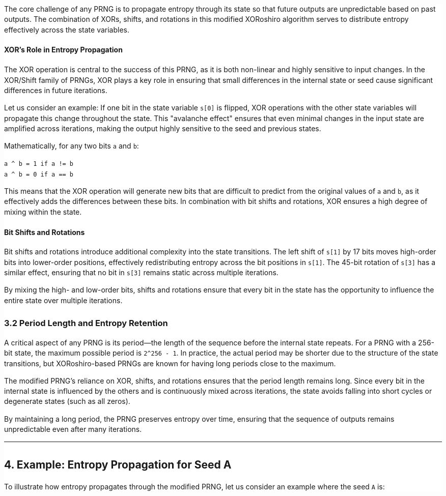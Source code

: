 The core challenge of any PRNG is to propagate entropy through its state so that future outputs are unpredictable based on past outputs. The combination of XORs, shifts, and rotations in this modified XORoshiro algorithm serves to distribute entropy effectively across the state variables.

#### **XOR’s Role in Entropy Propagation**

The XOR operation is central to the success of this PRNG, as it is both non-linear and highly sensitive to input changes. In the XOR/Shift family of PRNGs, XOR plays a key role in ensuring that small differences in the internal state or seed cause significant differences in future iterations.

Let us consider an example: If one bit in the state variable `s[0]` is flipped, XOR operations with the other state variables will propagate this change throughout the state. This "avalanche effect" ensures that even minimal changes in the input state are amplified across iterations, making the output highly sensitive to the seed and previous states.

Mathematically, for any two bits `a` and `b`:

```
a ^ b = 1 if a != b
a ^ b = 0 if a == b
```

This means that the XOR operation will generate new bits that are difficult to predict from the original values of `a` and `b`, as it effectively adds the differences between these bits. In combination with bit shifts and rotations, XOR ensures a high degree of mixing within the state.

#### **Bit Shifts and Rotations**

Bit shifts and rotations introduce additional complexity into the state transitions. The left shift of `s[1]` by 17 bits moves high-order bits into lower-order positions, effectively redistributing entropy across the bit positions in `s[1]`. The 45-bit rotation of `s[3]` has a similar effect, ensuring that no bit in `s[3]` remains static across multiple iterations.

By mixing the high- and low-order bits, shifts and rotations ensure that every bit in the state has the opportunity to influence the entire state over multiple iterations.

### **3.2 Period Length and Entropy Retention**

A critical aspect of any PRNG is its period—the length of the sequence before the internal state repeats. For a PRNG with a 256-bit state, the maximum possible period is `2^256 - 1`. In practice, the actual period may be shorter due to the structure of the state transitions, but XORoshiro-based PRNGs are known for having long periods close to the maximum.

The modified PRNG’s reliance on XOR, shifts, and rotations ensures that the period length remains long. Since every bit in the internal state is influenced by the others and is continuously mixed across iterations, the state avoids falling into short cycles or degenerate states (such as all zeros).

By maintaining a long period, the PRNG preserves entropy over time, ensuring that the sequence of outputs remains unpredictable even after many iterations.

---

## **4. Example: Entropy Propagation for Seed A**

To illustrate how entropy propagates through the modified PRNG, let us consider an example where the seed `A` is:
